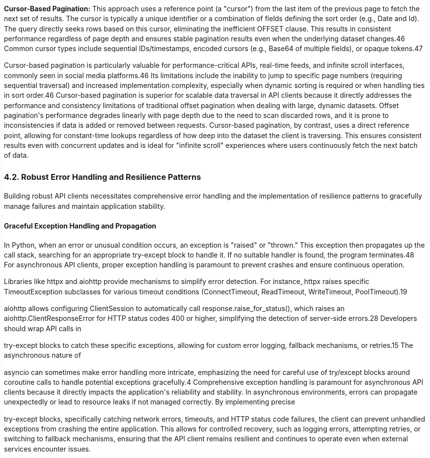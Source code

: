 **Cursor-Based Pagination:** This approach uses a reference point (a "cursor") from the last item of the previous page to fetch the next set of results. The cursor is typically a unique identifier or a combination of fields defining the sort order (e.g., Date and Id). The query directly seeks rows based on this cursor, eliminating the inefficient OFFSET clause. This results in consistent performance regardless of page depth and ensures stable pagination results even when the underlying dataset changes.46 Common cursor types include sequential IDs/timestamps, encoded cursors (e.g., Base64 of multiple fields), or opaque tokens.47

Cursor-based pagination is particularly valuable for performance-critical APIs, real-time feeds, and infinite scroll interfaces, commonly seen in social media platforms.46 Its limitations include the inability to jump to specific page numbers (requiring sequential traversal) and increased implementation complexity, especially when dynamic sorting is required or when handling ties in sort order.46 Cursor-based pagination is superior for scalable data traversal in API clients because it directly addresses the performance and consistency limitations of traditional offset pagination when dealing with large, dynamic datasets. Offset pagination's performance degrades linearly with page depth due to the need to scan discarded rows, and it is prone to inconsistencies if data is added or removed between requests. Cursor-based pagination, by contrast, uses a direct reference point, allowing for constant-time lookups regardless of how deep into the dataset the client is traversing. This ensures consistent results even with concurrent updates and is ideal for "infinite scroll" experiences where users continuously fetch the next batch of data.

### **4.2. Robust Error Handling and Resilience Patterns**

Building robust API clients necessitates comprehensive error handling and the implementation of resilience patterns to gracefully manage failures and maintain application stability.

#### **Graceful Exception Handling and Propagation**

In Python, when an error or unusual condition occurs, an exception is "raised" or "thrown." This exception then propagates up the call stack, searching for an appropriate try-except block to handle it. If no suitable handler is found, the program terminates.48 For asynchronous API clients, proper exception handling is paramount to prevent crashes and ensure continuous operation.

Libraries like httpx and aiohttp provide mechanisms to simplify error detection. For instance, httpx raises specific TimeoutException subclasses for various timeout conditions (ConnectTimeout, ReadTimeout, WriteTimeout, PoolTimeout).19

aiohttp allows configuring ClientSession to automatically call response.raise\_for\_status(), which raises an aiohttp.ClientResponseError for HTTP status codes 400 or higher, simplifying the detection of server-side errors.28 Developers should wrap API calls in

try-except blocks to catch these specific exceptions, allowing for custom error logging, fallback mechanisms, or retries.15 The asynchronous nature of

asyncio can sometimes make error handling more intricate, emphasizing the need for careful use of try/except blocks around coroutine calls to handle potential exceptions gracefully.4 Comprehensive exception handling is paramount for asynchronous API clients because it directly impacts the application's reliability and stability. In asynchronous environments, errors can propagate unexpectedly or lead to resource leaks if not managed correctly. By implementing precise

try-except blocks, specifically catching network errors, timeouts, and HTTP status code failures, the client can prevent unhandled exceptions from crashing the entire application. This allows for controlled recovery, such as logging errors, attempting retries, or switching to fallback mechanisms, ensuring that the API client remains resilient and continues to operate even when external services encounter issues.

